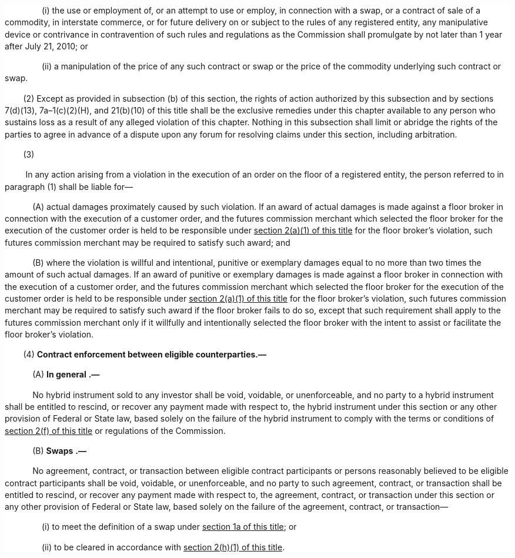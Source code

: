                 (i) the use or employment of, or an attempt to use or employ, in connection with a swap, or a contract of sale of a commodity, in interstate commerce, or for future delivery on or subject to the rules of any registered entity, any manipulative device or contrivance in contravention of such rules and regulations as the Commission shall promulgate by not later than 1 year after July 21, 2010; or

                (ii) a manipulation of the price of any such contract or swap or the price of the commodity underlying such contract or swap.

        (2) Except as provided in subsection (b) of this section, the rights of action authorized by this subsection and by sections 7(d)(13), 7a–1(c)(2)(H), and 21(b)(10) of this title shall be the exclusive remedies under this chapter available to any person who sustains loss as a result of any alleged violation of this chapter. Nothing in this subsection shall limit or abridge the rights of the parties to agree in advance of a dispute upon any forum for resolving claims under this section, including arbitration.

        (3)

         In any action arising from a violation in the execution of an order on the floor of a registered entity, the person referred to in paragraph (1) shall be liable for—

            (A) actual damages proximately caused by such violation. If an award of actual damages is made against a floor broker in connection with the execution of a customer order, and the futures commission merchant which selected the floor broker for the execution of the customer order is held to be responsible under [section 2(a)(1) of this title][/us/usc/t7/s2/a/1] for the floor broker’s violation, such futures commission merchant may be required to satisfy such award; and

            (B) where the violation is willful and intentional, punitive or exemplary damages equal to no more than two times the amount of such actual damages. If an award of punitive or exemplary damages is made against a floor broker in connection with the execution of a customer order, and the futures commission merchant which selected the floor broker for the execution of the customer order is held to be responsible under [section 2(a)(1) of this title][/us/usc/t7/s2/a/1] for the floor broker’s violation, such futures commission merchant may be required to satisfy such award if the floor broker fails to do so, except that such requirement shall apply to the futures commission merchant only if it willfully and intentionally selected the floor broker with the intent to assist or facilitate the floor broker’s violation.

        (4) __Contract enforcement between eligible counterparties.—__ 

            (A)  __In general__  __.—__ 

            No hybrid instrument sold to any investor shall be void, voidable, or unenforceable, and no party to a hybrid instrument shall be entitled to rescind, or recover any payment made with respect to, the hybrid instrument under this section or any other provision of Federal or State law, based solely on the failure of the hybrid instrument to comply with the terms or conditions of [section 2(f) of this title][/us/usc/t7/s2/f] or regulations of the Commission.

            (B)  __Swaps__  __.—__ 

            No agreement, contract, or transaction between eligible contract participants or persons reasonably believed to be eligible contract participants shall be void, voidable, or unenforceable, and no party to such agreement, contract, or transaction shall be entitled to rescind, or recover any payment made with respect to, the agreement, contract, or transaction under this section or any other provision of Federal or State law, based solely on the failure of the agreement, contract, or transaction—

                (i) to meet the definition of a swap under [section 1a of this title][/us/usc/t7/s1a]; or

                (ii) to be cleared in accordance with [section 2(h)(1) of this title][/us/usc/t7/s2/h/1].


[/us/usc/t7/s6c]: https://publicdocs.github.io/go/links?ns=uslm&ref=%2Fus%2Fusc%2Ft7%2Fs6c
[/us/usc/t7/s23]: https://publicdocs.github.io/go/links?ns=uslm&ref=%2Fus%2Fusc%2Ft7%2Fs23
[/us/usc/t7/s2/a/1]: https://publicdocs.github.io/go/links?ns=uslm&ref=%2Fus%2Fusc%2Ft7%2Fs2%2Fa%2F1
[/us/usc/t7/s2/a/1]: https://publicdocs.github.io/go/links?ns=uslm&ref=%2Fus%2Fusc%2Ft7%2Fs2%2Fa%2F1
[/us/usc/t7/s2/f]: https://publicdocs.github.io/go/links?ns=uslm&ref=%2Fus%2Fusc%2Ft7%2Fs2%2Ff
[/us/usc/t7/s1a]: https://publicdocs.github.io/go/links?ns=uslm&ref=%2Fus%2Fusc%2Ft7%2Fs1a
[/us/usc/t7/s2/h/1]: https://publicdocs.github.io/go/links?ns=uslm&ref=%2Fus%2Fusc%2Ft7%2Fs2%2Fh%2F1
[/us/usc/t7/s6/a]: https://publicdocs.github.io/go/links?ns=uslm&ref=%2Fus%2Fusc%2Ft7%2Fs6%2Fa
[/us/usc/t7/s21]: https://publicdocs.github.io/go/links?ns=uslm&ref=%2Fus%2Fusc%2Ft7%2Fs21
[/us/act/1922-09-21/ch369/s22]: https://publicdocs.github.io/go/links?ns=uslm&ref=%2Fus%2Fact%2F1922-09-21%2Fch369%2Fs22
[/us/pl/97/444/s235]: https://publicdocs.github.io/go/links?ns=uslm&ref=%2Fus%2Fpl%2F97%2F444%2Fs235
[/us/stat/96/2322]: https://publicdocs.github.io/go/links?ns=uslm&ref=%2Fus%2Fstat%2F96%2F2322
[/us/pl/102/546]: https://publicdocs.github.io/go/links?ns=uslm&ref=%2Fus%2Fpl%2F102%2F546
[/us/stat/106/3607]: https://publicdocs.github.io/go/links?ns=uslm&ref=%2Fus%2Fstat%2F106%2F3607
[/us/pl/106/554/s1/a/5]: https://publicdocs.github.io/go/links?ns=uslm&ref=%2Fus%2Fpl%2F106%2F554%2Fs1%2Fa%2F5
[/us/stat/114/2763]: https://publicdocs.github.io/go/links?ns=uslm&ref=%2Fus%2Fstat%2F114%2F2763
[/us/pl/110/234]: https://publicdocs.github.io/go/links?ns=uslm&ref=%2Fus%2Fpl%2F110%2F234
[/us/stat/122/1435]: https://publicdocs.github.io/go/links?ns=uslm&ref=%2Fus%2Fstat%2F122%2F1435
[/us/pl/110/246/s4/a]: https://publicdocs.github.io/go/links?ns=uslm&ref=%2Fus%2Fpl%2F110%2F246%2Fs4%2Fa
[/us/stat/122/1664]: https://publicdocs.github.io/go/links?ns=uslm&ref=%2Fus%2Fstat%2F122%2F1664
[/us/pl/111/203]: https://publicdocs.github.io/go/links?ns=uslm&ref=%2Fus%2Fpl%2F111%2F203
[/us/stat/124/1728]: https://publicdocs.github.io/go/links?ns=uslm&ref=%2Fus%2Fstat%2F124%2F1728
[/us/pl/111/203]: https://publicdocs.github.io/go/links?ns=uslm&ref=%2Fus%2Fpl%2F111%2F203
[/us/stat/124/1641]: https://publicdocs.github.io/go/links?ns=uslm&ref=%2Fus%2Fstat%2F124%2F1641
[/us/usc/t15/s8301]: https://publicdocs.github.io/go/links?ns=uslm&ref=%2Fus%2Fusc%2Ft15%2Fs8301
[/us/pl/97/444]: https://publicdocs.github.io/go/links?ns=uslm&ref=%2Fus%2Fpl%2F97%2F444
[/us/stat/96/2294]: https://publicdocs.github.io/go/links?ns=uslm&ref=%2Fus%2Fstat%2F96%2F2294
[/us/usc/t7/s1]: https://publicdocs.github.io/go/links?ns=uslm&ref=%2Fus%2Fusc%2Ft7%2Fs1
[/us/pl/110/234]: https://publicdocs.github.io/go/links?ns=uslm&ref=%2Fus%2Fpl%2F110%2F234
[/us/pl/110/246]: https://publicdocs.github.io/go/links?ns=uslm&ref=%2Fus%2Fpl%2F110%2F246
[/us/pl/110/234]: https://publicdocs.github.io/go/links?ns=uslm&ref=%2Fus%2Fpl%2F110%2F234
[/us/pl/110/246/s4/a]: https://publicdocs.github.io/go/links?ns=uslm&ref=%2Fus%2Fpl%2F110%2F246%2Fs4%2Fa
[/us/pl/111/203/s749/h/1/B]: https://publicdocs.github.io/go/links?ns=uslm&ref=%2Fus%2Fpl%2F111%2F203%2Fs749%2Fh%2F1%2FB
[/us/pl/111/203/s749/h/1/A]: https://publicdocs.github.io/go/links?ns=uslm&ref=%2Fus%2Fpl%2F111%2F203%2Fs749%2Fh%2F1%2FA
[/us/pl/111/203/s749/h/2]: https://publicdocs.github.io/go/links?ns=uslm&ref=%2Fus%2Fpl%2F111%2F203%2Fs749%2Fh%2F2
[/us/pl/111/203/s753/c]: https://publicdocs.github.io/go/links?ns=uslm&ref=%2Fus%2Fpl%2F111%2F203%2Fs753%2Fc
[/us/pl/111/203/s739]: https://publicdocs.github.io/go/links?ns=uslm&ref=%2Fus%2Fpl%2F111%2F203%2Fs739
[/us/pl/111/203/s738/c]: https://publicdocs.github.io/go/links?ns=uslm&ref=%2Fus%2Fpl%2F111%2F203%2Fs738%2Fc
[/us/pl/111/203/s749/h/3]: https://publicdocs.github.io/go/links?ns=uslm&ref=%2Fus%2Fpl%2F111%2F203%2Fs749%2Fh%2F3
[/us/usc/t7/s2/h/7]: https://publicdocs.github.io/go/links?ns=uslm&ref=%2Fus%2Fusc%2Ft7%2Fs2%2Fh%2F7
[/us/pl/110/246/s13105/i]: https://publicdocs.github.io/go/links?ns=uslm&ref=%2Fus%2Fpl%2F110%2F246%2Fs13105%2Fi
[/us/pl/110/246/s13203/n]: https://publicdocs.github.io/go/links?ns=uslm&ref=%2Fus%2Fpl%2F110%2F246%2Fs13203%2Fn
[/us/usc/t7/s2/h/7]: https://publicdocs.github.io/go/links?ns=uslm&ref=%2Fus%2Fusc%2Ft7%2Fs2%2Fh%2F7
[/us/pl/106/554/s1/a/5]: https://publicdocs.github.io/go/links?ns=uslm&ref=%2Fus%2Fpl%2F106%2F554%2Fs1%2Fa%2F5
[/us/pl/106/554/s1/a/5]: https://publicdocs.github.io/go/links?ns=uslm&ref=%2Fus%2Fpl%2F106%2F554%2Fs1%2Fa%2F5
[/us/pl/106/554/s1/a/5]: https://publicdocs.github.io/go/links?ns=uslm&ref=%2Fus%2Fpl%2F106%2F554%2Fs1%2Fa%2F5
[/us/pl/106/554/s1/a/5]: https://publicdocs.github.io/go/links?ns=uslm&ref=%2Fus%2Fpl%2F106%2F554%2Fs1%2Fa%2F5
[/us/pl/106/554/s1/a/5]: https://publicdocs.github.io/go/links?ns=uslm&ref=%2Fus%2Fpl%2F106%2F554%2Fs1%2Fa%2F5
[/us/pl/106/554/s1/a/5]: https://publicdocs.github.io/go/links?ns=uslm&ref=%2Fus%2Fpl%2F106%2F554%2Fs1%2Fa%2F5
[/us/usc/t7/s7a/9]: https://publicdocs.github.io/go/links?ns=uslm&ref=%2Fus%2Fusc%2Ft7%2Fs7a%2F9
[/us/pl/106/554/s1/a/5]: https://publicdocs.github.io/go/links?ns=uslm&ref=%2Fus%2Fpl%2F106%2F554%2Fs1%2Fa%2F5
[/us/pl/106/554/s1/a/5]: https://publicdocs.github.io/go/links?ns=uslm&ref=%2Fus%2Fpl%2F106%2F554%2Fs1%2Fa%2F5
[/us/pl/106/554/s1/a/5]: https://publicdocs.github.io/go/links?ns=uslm&ref=%2Fus%2Fpl%2F106%2F554%2Fs1%2Fa%2F5
[/us/pl/102/546/s402/14/A]: https://publicdocs.github.io/go/links?ns=uslm&ref=%2Fus%2Fpl%2F102%2F546%2Fs402%2F14%2FA
[/us/pl/102/546/s402/14/B]: https://publicdocs.github.io/go/links?ns=uslm&ref=%2Fus%2Fpl%2F102%2F546%2Fs402%2F14%2FB
[/us/usc/t7/s21/b/10]: https://publicdocs.github.io/go/links?ns=uslm&ref=%2Fus%2Fusc%2Ft7%2Fs21%2Fb%2F10
[/us/pl/102/546/s222/d]: https://publicdocs.github.io/go/links?ns=uslm&ref=%2Fus%2Fpl%2F102%2F546%2Fs222%2Fd
[/us/pl/102/546/s211]: https://publicdocs.github.io/go/links?ns=uslm&ref=%2Fus%2Fpl%2F102%2F546%2Fs211
[/us/pl/111/203]: https://publicdocs.github.io/go/links?ns=uslm&ref=%2Fus%2Fpl%2F111%2F203
[/us/pl/111/203]: https://publicdocs.github.io/go/links?ns=uslm&ref=%2Fus%2Fpl%2F111%2F203
[/us/pl/111/203/s754]: https://publicdocs.github.io/go/links?ns=uslm&ref=%2Fus%2Fpl%2F111%2F203%2Fs754
[/us/usc/t7/s1a]: https://publicdocs.github.io/go/links?ns=uslm&ref=%2Fus%2Fusc%2Ft7%2Fs1a
[/us/pl/111/203/s753/c]: https://publicdocs.github.io/go/links?ns=uslm&ref=%2Fus%2Fpl%2F111%2F203%2Fs753%2Fc
[/us/pl/111/203]: https://publicdocs.github.io/go/links?ns=uslm&ref=%2Fus%2Fpl%2F111%2F203
[/us/pl/111/203/s753/d]: https://publicdocs.github.io/go/links?ns=uslm&ref=%2Fus%2Fpl%2F111%2F203%2Fs753%2Fd
[/us/usc/t7/s9]: https://publicdocs.github.io/go/links?ns=uslm&ref=%2Fus%2Fusc%2Ft7%2Fs9
[/us/pl/110/234]: https://publicdocs.github.io/go/links?ns=uslm&ref=%2Fus%2Fpl%2F110%2F234
[/us/pl/110/246]: https://publicdocs.github.io/go/links?ns=uslm&ref=%2Fus%2Fpl%2F110%2F246
[/us/pl/110/234]: https://publicdocs.github.io/go/links?ns=uslm&ref=%2Fus%2Fpl%2F110%2F234
[/us/pl/110/246/s4]: https://publicdocs.github.io/go/links?ns=uslm&ref=%2Fus%2Fpl%2F110%2F246%2Fs4
[/us/usc/t7/s8701]: https://publicdocs.github.io/go/links?ns=uslm&ref=%2Fus%2Fusc%2Ft7%2Fs8701
[/us/pl/110/246/s13203/n]: https://publicdocs.github.io/go/links?ns=uslm&ref=%2Fus%2Fpl%2F110%2F246%2Fs13203%2Fn
[/us/pl/110/246/s13204/a]: https://publicdocs.github.io/go/links?ns=uslm&ref=%2Fus%2Fpl%2F110%2F246%2Fs13204%2Fa
[/us/usc/t7/s2]: https://publicdocs.github.io/go/links?ns=uslm&ref=%2Fus%2Fusc%2Ft7%2Fs2
[/us/pl/97/444/s239]: https://publicdocs.github.io/go/links?ns=uslm&ref=%2Fus%2Fpl%2F97%2F444%2Fs239
[/us/usc/t7/s2]: https://publicdocs.github.io/go/links?ns=uslm&ref=%2Fus%2Fusc%2Ft7%2Fs2